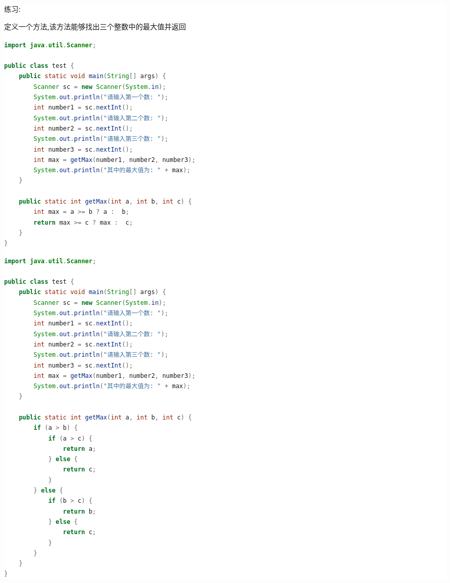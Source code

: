 
练习: 

定义一个方法,该方法能够找出三个整数中的最大值并返回

```java
import java.util.Scanner;

public class test {
    public static void main(String[] args) {
        Scanner sc = new Scanner(System.in);
        System.out.println("请输入第一个数: ");
        int number1 = sc.nextInt();
        System.out.println("请输入第二个数: ");
        int number2 = sc.nextInt();
        System.out.println("请输入第三个数: ");
        int number3 = sc.nextInt();
        int max = getMax(number1, number2, number3);
        System.out.println("其中的最大值为: " + max);
    }

    public static int getMax(int a, int b, int c) {
        int max = a >= b ? a :  b;
        return max >= c ? max :  c;
    }
}
```

```java
import java.util.Scanner;

public class test {
    public static void main(String[] args) {
        Scanner sc = new Scanner(System.in);
        System.out.println("请输入第一个数: ");
        int number1 = sc.nextInt();
        System.out.println("请输入第二个数: ");
        int number2 = sc.nextInt();
        System.out.println("请输入第三个数: ");
        int number3 = sc.nextInt();
        int max = getMax(number1, number2, number3);
        System.out.println("其中的最大值为: " + max);
    }

    public static int getMax(int a, int b, int c) {
        if (a > b) {
            if (a > c) {
                return a;
            } else {
                return c;
            }
        } else {
            if (b > c) {
                return b;
            } else {
                return c;
            }
        }
    }
}
```
